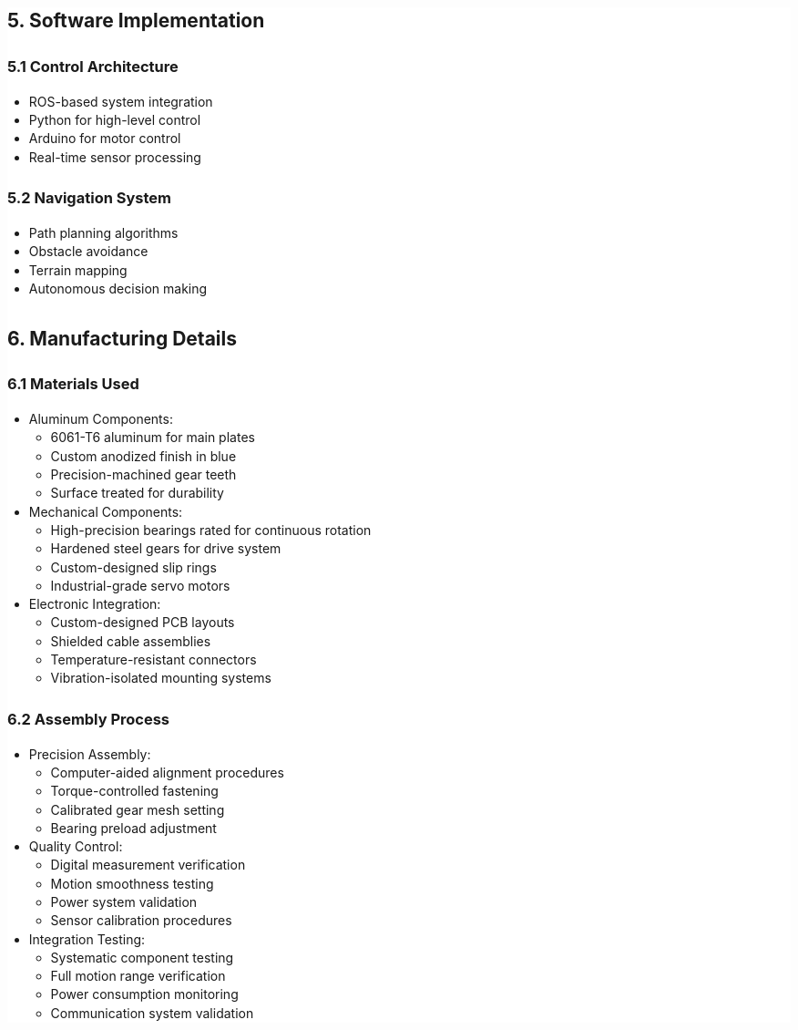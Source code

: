 ## 5. Software Implementation

### 5.1 Control Architecture
- ROS-based system integration
- Python for high-level control
- Arduino for motor control
- Real-time sensor processing

### 5.2 Navigation System
- Path planning algorithms
- Obstacle avoidance
- Terrain mapping
- Autonomous decision making

## 6. Manufacturing Details

### 6.1 Materials Used
- Aluminum Components:
  * 6061-T6 aluminum for main plates
  * Custom anodized finish in blue
  * Precision-machined gear teeth
  * Surface treated for durability
- Mechanical Components:
  * High-precision bearings rated for continuous rotation
  * Hardened steel gears for drive system
  * Custom-designed slip rings
  * Industrial-grade servo motors
- Electronic Integration:
  * Custom-designed PCB layouts
  * Shielded cable assemblies
  * Temperature-resistant connectors
  * Vibration-isolated mounting systems

### 6.2 Assembly Process
- Precision Assembly:
  * Computer-aided alignment procedures
  * Torque-controlled fastening
  * Calibrated gear mesh setting
  * Bearing preload adjustment
- Quality Control:
  * Digital measurement verification
  * Motion smoothness testing
  * Power system validation
  * Sensor calibration procedures
- Integration Testing:
  * Systematic component testing
  * Full motion range verification
  * Power consumption monitoring
  * Communication system validation
